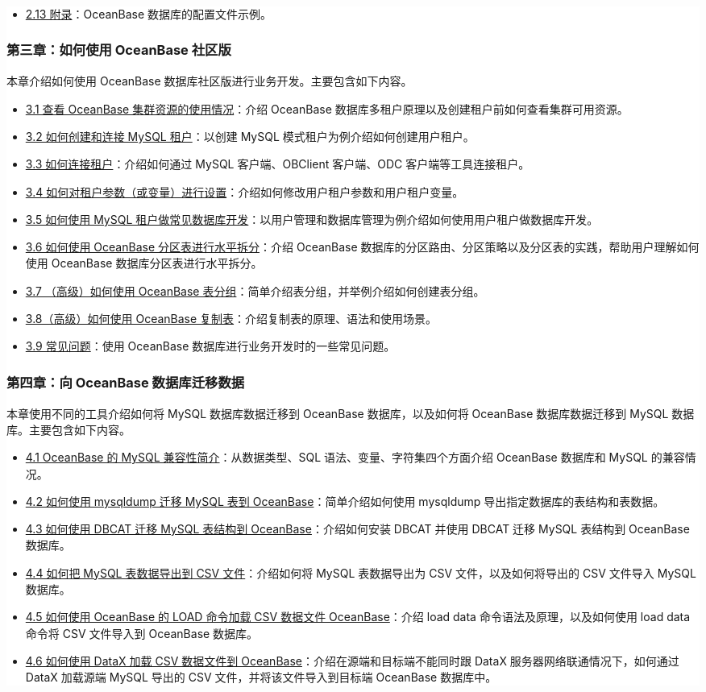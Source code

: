 * [2.13 附录](zh-CN/2.chapter-2-how-to-deploy-oceanbase-community-edition/14.2-13-appendix.md)：OceanBase 数据库的配置文件示例。

### 第三章：如何使用 OceanBase 社区版

本章介绍如何使用 OceanBase 数据库社区版进行业务开发。主要包含如下内容。

* [3.1 查看 OceanBase 集群资源的使用情况](zh-CN/3.chapter-3-how-to-use-oceanbase-community-edition/2.3-1-view-the-usage-of-the-oceanbase-cluster-resources.md)：介绍 OceanBase 数据库多租户原理以及创建租户前如何查看集群可用资源。

* [3.2 如何创建和连接 MySQL 租户](zh-CN/3.chapter-3-how-to-use-oceanbase-community-edition/3.3-2-how-to-create-and-connect-a-mysql-tenant.md)：以创建 MySQL 模式租户为例介绍如何创建用户租户。

* [3.3 如何连接租户](zh-CN/3.chapter-3-how-to-use-oceanbase-community-edition/4.3-3-how-to-connect-tenants.md)：介绍如何通过 MySQL 客户端、OBClient 客户端、ODC 客户端等工具连接租户。

* [3.4 如何对租户参数（或变量）进行设置](zh-CN/3.chapter-3-how-to-use-oceanbase-community-edition/5.3-4-how-to-set-tenant-parameters.md)：介绍如何修改用户租户参数和用户租户变量。

* [3.5 如何使用 MySQL 租户做常见数据库开发](zh-CN/3.chapter-3-how-to-use-oceanbase-community-edition/6.3-5-how-to-use-mysql-tenants-for-common-database-development.md)：以用户管理和数据库管理为例介绍如何使用用户租户做数据库开发。

* [3.6 如何使用 OceanBase 分区表进行水平拆分](zh-CN/3.chapter-3-how-to-use-oceanbase-community-edition/7.3-6-how-to-split-data-horizontally-with-oceanbase-partition-table.md)：介绍 OceanBase 数据库的分区路由、分区策略以及分区表的实践，帮助用户理解如何使用 OceanBase 数据库分区表进行水平拆分。

* [3.7 （高级）如何使用 OceanBase 表分组](zh-CN/3.chapter-3-how-to-use-oceanbase-community-edition/8.3-7-advanced-how-to-use-oceanbase-table-grouping.md)：简单介绍表分组，并举例介绍如何创建表分组。

* [3.8（高级）如何使用 OceanBase 复制表](zh-CN/3.chapter-3-how-to-use-oceanbase-community-edition/9.3-8-advanced-how-to-use-oceanbase-to-copy-tables.md)：介绍复制表的原理、语法和使用场景。

* [3.9 常见问题](zh-CN/3.chapter-3-how-to-use-oceanbase-community-edition/10.3-9-common-issues.md)：使用 OceanBase 数据库进行业务开发时的一些常见问题。

### 第四章：向 OceanBase 数据库迁移数据

本章使用不同的工具介绍如何将 MySQL 数据库数据迁移到 OceanBase 数据库，以及如何将 OceanBase 数据库数据迁移到 MySQL 数据库。主要包含如下内容。

* [4.1 OceanBase 的 MySQL 兼容性简介](zh-CN/4.4-0-migrate-data-to-an-oceanbase-database/2.4-1-mysql-compatibility-of-oceanbase.md)：从数据类型、SQL 语法、变量、字符集四个方面介绍 OceanBase 数据库和 MySQL 的兼容情况。

* [4.2 如何使用 mysqldump 迁移 MySQL 表到 OceanBase](zh-CN/4.4-0-migrate-data-to-an-oceanbase-database/3.4-2.md)：简单介绍如何使用 mysqldump 导出指定数据库的表结构和表数据。

* [4.3 如何使用 DBCAT 迁移 MySQL 表结构到 OceanBase](zh-CN/4.4-0-migrate-data-to-an-oceanbase-database/4.4-3-how-to-use-dbcat-to-migrate-mysql-table-structures.md)：介绍如何安装 DBCAT 并使用 DBCAT 迁移 MySQL 表结构到 OceanBase 数据库。

* [4.4 如何把 MySQL 表数据导出到 CSV 文件](zh-CN/4.4-0-migrate-data-to-an-oceanbase-database/5.4-4-how-to-export-data-from-a-mysql-table-to.md)：介绍如何将 MySQL 表数据导出为 CSV 文件，以及如何将导出的 CSV 文件导入 MySQL 数据库。

* [4.5 如何使用 OceanBase 的 LOAD 命令加载 CSV 数据文件 OceanBase](zh-CN/4.4-0-migrate-data-to-an-oceanbase-database/6.4-5-how-to-use-the-load-command-of-oceanbase-to.md)：介绍 load data 命令语法及原理，以及如何使用 load data 命令将 CSV 文件导入到 OceanBase 数据库。

* [4.6 如何使用 DataX 加载 CSV 数据文件到 OceanBase](zh-CN/4.4-0-migrate-data-to-an-oceanbase-database/7.4-6-how-to-use-datax-to-load-csv-data-files.md)：介绍在源端和目标端不能同时跟 DataX 服务器网络联通情况下，如何通过 DataX 加载源端 MySQL 导出的 CSV 文件，并将该文件导入到目标端 OceanBase 数据库中。
